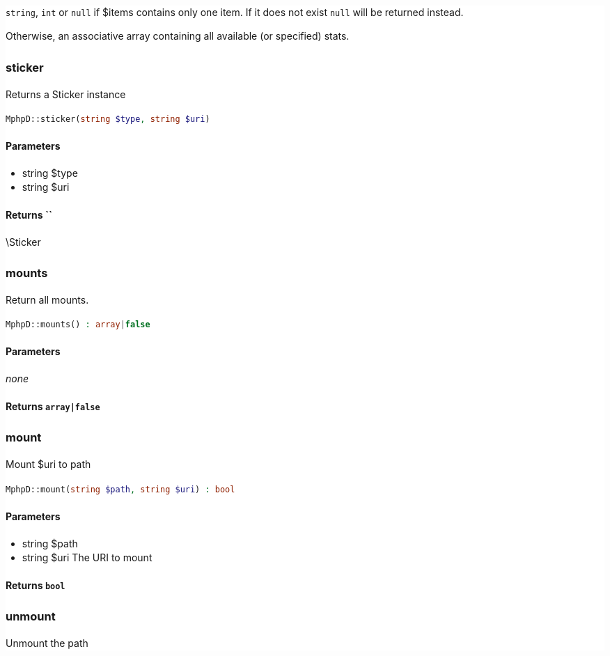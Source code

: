 `string`, `int` or `null` if $items contains only one item. If it does not exist `null` will be returned instead.

Otherwise, an associative array containing all available (or specified) stats.


</div><div class="method">
<h3 class="method-name">sticker</h3>
<p>Returns a Sticker instance</p>

```php
MphpD::sticker(string $type, string $uri)
```

#### Parameters

*  string $type
*  string $uri


#### Returns ``

\Sticker


</div><div class="method">
<h3 class="method-name">mounts</h3>
<p>Return all mounts.</p>

```php
MphpD::mounts() : array|false
```

#### Parameters

*none*


#### Returns `array|false`




</div><div class="method">
<h3 class="method-name">mount</h3>
<p>Mount $uri to path</p>

```php
MphpD::mount(string $path, string $uri) : bool
```

#### Parameters

*  string $path
*  string $uri The URI to mount


#### Returns `bool`




</div><div class="method">
<h3 class="method-name">unmount</h3>
<p>Unmount the path</p>
